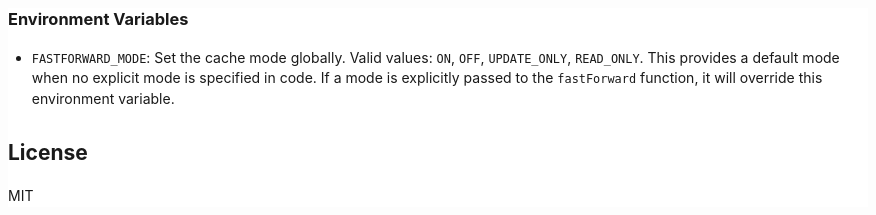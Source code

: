 ### Environment Variables

- `FASTFORWARD_MODE`: Set the cache mode globally. Valid values: `ON`, `OFF`, `UPDATE_ONLY`, `READ_ONLY`. 
  This provides a default mode when no explicit mode is specified in code. If a mode is explicitly passed to the `fastForward` function, it will override this environment variable.

## License

MIT
